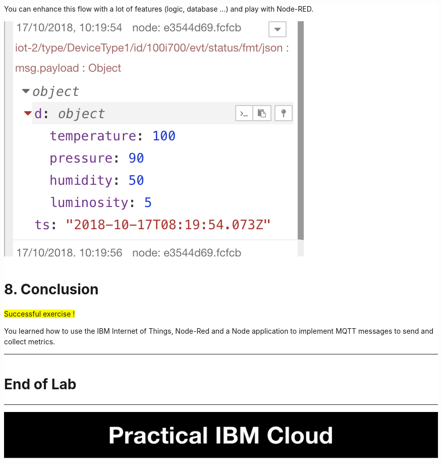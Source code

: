 You can enhance this flow with a lot of features (logic, database …)  and play with Node-RED.

![IBM Cloud](./images/i320.png)

# 8. Conclusion
<span style="background-color:yellow;">Successful exercise ! </span>

You learned how to use the IBM Internet of Things, Node-Red and a Node application to implement MQTT messages to send and collect metrics. 



---
# End of Lab
---
![IBM Cloud Logo](./images/sca000.png)
